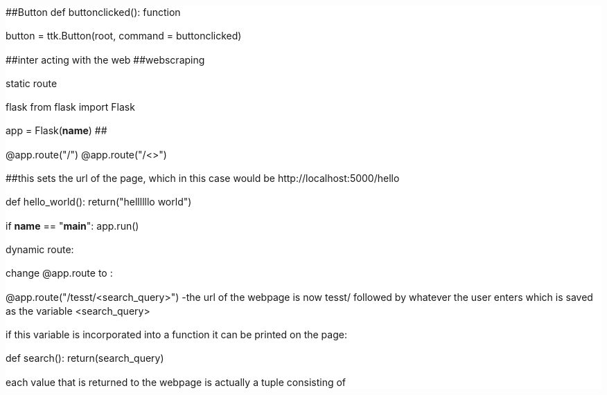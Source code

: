 


##Button
def buttonclicked():
 function

button = ttk.Button(root, command = buttonclicked)












##inter acting with the web
##webscraping



static route


flask
from flask import Flask



app = Flask(__name__) ## 

@app.route("/")
@app.route("/<>")

##this sets the url of the page, which in this case would be http://localhost:5000/hello

def hello_world():
    return("hellllllo world")


if __name__ == "__main__":
    app.run()



dynamic route:

change @app.route to :

@app.route("/tesst/<search_query>")
-the url of the webpage is now tesst/ followed by whatever the user enters which is saved as the variable <search_query>

if this variable is incorporated into a function it can be printed on the page:

def search():
 return(search_query)

each value that is returned to the webpage is actually a tuple consisting of 





